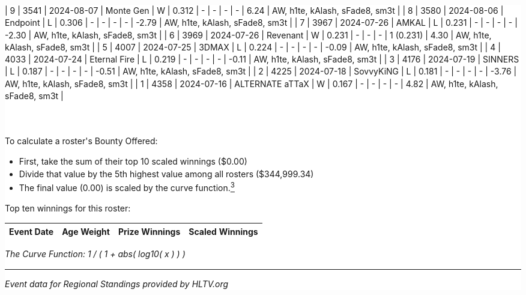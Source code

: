 |            9 |     3541 | 2024-08-07 | Monte Gen         | W   | 0.312      | -            | -                | -                | -         |     6.24 | AW, h1te, kAlash, sFade8, sm3t    |
|            8 |     3580 | 2024-08-06 | Endpoint          | L   | 0.306      | -            | -                | -                | -         |    -2.79 | AW, h1te, kAlash, sFade8, sm3t    |
|            7 |     3967 | 2024-07-26 | AMKAL             | L   | 0.231      | -            | -                | -                | -         |    -2.30 | AW, h1te, kAlash, sFade8, sm3t    |
|            6 |     3969 | 2024-07-26 | Revenant          | W   | 0.231      | -            | -                | -                | 1 (0.231) |     4.30 | AW, h1te, kAlash, sFade8, sm3t    |
|            5 |     4007 | 2024-07-25 | 3DMAX             | L   | 0.224      | -            | -                | -                | -         |    -0.09 | AW, h1te, kAlash, sFade8, sm3t    |
|            4 |     4033 | 2024-07-24 | Eternal Fire      | L   | 0.219      | -            | -                | -                | -         |    -0.11 | AW, h1te, kAlash, sFade8, sm3t    |
|            3 |     4176 | 2024-07-19 | SINNERS           | L   | 0.187      | -            | -                | -                | -         |    -0.51 | AW, h1te, kAlash, sFade8, sm3t    |
|            2 |     4225 | 2024-07-18 | SovvyKiNG         | L   | 0.181      | -            | -                | -                | -         |    -3.76 | AW, h1te, kAlash, sFade8, sm3t    |
|            1 |     4358 | 2024-07-16 | ALTERNATE aTTaX   | W   | 0.167      | -            | -                | -                | -         |     4.82 | AW, h1te, kAlash, sFade8, sm3t    |

<br />
<span id="table2"></span><br />
To calculate a roster's Bounty Offered:<br />

- First, take the sum of their top 10 scaled winnings ($0.00)
- Divide that value by the 5th highest value among all rosters ($344,999.34)
- The final value (0.00) is scaled by the curve function.[<sup>3</sup>](#curveFunction)

Top ten winnings for this roster:<br />

| Event Date | Age Weight | Prize Winnings | Scaled Winnings |
| :- | -: | :- | :- |


<span id="curveFunction"></span>_The Curve Function: 1 / ( 1 + abs( log10( x ) ) )_<br />

---
_Event data for Regional Standings provided by HLTV.org_<br />
